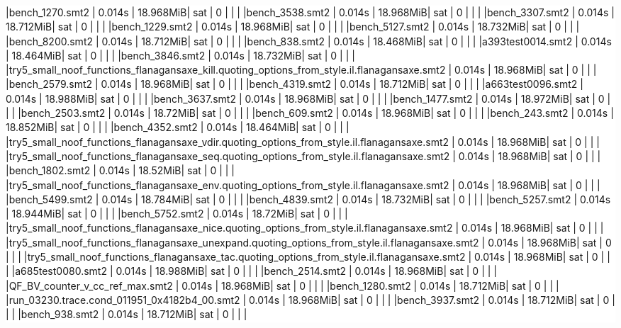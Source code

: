 |bench_1270.smt2                                              |    0.014s | 18.968MiB| sat | 0 |  |  |
|bench_3538.smt2                                              |    0.014s | 18.968MiB| sat | 0 |  |  |
|bench_3307.smt2                                              |    0.014s | 18.712MiB| sat | 0 |  |  |
|bench_1229.smt2                                              |    0.014s | 18.968MiB| sat | 0 |  |  |
|bench_5127.smt2                                              |    0.014s | 18.732MiB| sat | 0 |  |  |
|bench_8200.smt2                                              |    0.014s | 18.712MiB| sat | 0 |  |  |
|bench_838.smt2                                               |    0.014s | 18.468MiB| sat | 0 |  |  |
|a393test0014.smt2                                            |    0.014s | 18.464MiB| sat | 0 |  |  |
|bench_3846.smt2                                              |    0.014s | 18.732MiB| sat | 0 |  |  |
|try5_small_noof_functions_flanagansaxe_kill.quoting_options_from_style.il.flanagansaxe.smt2 |    0.014s | 18.968MiB| sat | 0 |  |  |
|bench_2579.smt2                                              |    0.014s | 18.968MiB| sat | 0 |  |  |
|bench_4319.smt2                                              |    0.014s | 18.712MiB| sat | 0 |  |  |
|a663test0096.smt2                                            |    0.014s | 18.988MiB| sat | 0 |  |  |
|bench_3637.smt2                                              |    0.014s | 18.968MiB| sat | 0 |  |  |
|bench_1477.smt2                                              |    0.014s | 18.972MiB| sat | 0 |  |  |
|bench_2503.smt2                                              |    0.014s | 18.72MiB| sat | 0 |  |  |
|bench_609.smt2                                               |    0.014s | 18.968MiB| sat | 0 |  |  |
|bench_243.smt2                                               |    0.014s | 18.852MiB| sat | 0 |  |  |
|bench_4352.smt2                                              |    0.014s | 18.464MiB| sat | 0 |  |  |
|try5_small_noof_functions_flanagansaxe_vdir.quoting_options_from_style.il.flanagansaxe.smt2 |    0.014s | 18.968MiB| sat | 0 |  |  |
|try5_small_noof_functions_flanagansaxe_seq.quoting_options_from_style.il.flanagansaxe.smt2 |    0.014s | 18.968MiB| sat | 0 |  |  |
|bench_1802.smt2                                              |    0.014s | 18.52MiB| sat | 0 |  |  |
|try5_small_noof_functions_flanagansaxe_env.quoting_options_from_style.il.flanagansaxe.smt2 |    0.014s | 18.968MiB| sat | 0 |  |  |
|bench_5499.smt2                                              |    0.014s | 18.784MiB| sat | 0 |  |  |
|bench_4839.smt2                                              |    0.014s | 18.732MiB| sat | 0 |  |  |
|bench_5257.smt2                                              |    0.014s | 18.944MiB| sat | 0 |  |  |
|bench_5752.smt2                                              |    0.014s | 18.72MiB| sat | 0 |  |  |
|try5_small_noof_functions_flanagansaxe_nice.quoting_options_from_style.il.flanagansaxe.smt2 |    0.014s | 18.968MiB| sat | 0 |  |  |
|try5_small_noof_functions_flanagansaxe_unexpand.quoting_options_from_style.il.flanagansaxe.smt2 |    0.014s | 18.968MiB| sat | 0 |  |  |
|try5_small_noof_functions_flanagansaxe_tac.quoting_options_from_style.il.flanagansaxe.smt2 |    0.014s | 18.968MiB| sat | 0 |  |  |
|a685test0080.smt2                                            |    0.014s | 18.988MiB| sat | 0 |  |  |
|bench_2514.smt2                                              |    0.014s | 18.968MiB| sat | 0 |  |  |
|QF_BV_counter_v_cc_ref_max.smt2                              |    0.014s | 18.968MiB| sat | 0 |  |  |
|bench_1280.smt2                                              |    0.014s | 18.712MiB| sat | 0 |  |  |
|run_03230.trace.cond_011951_0x4182b4_00.smt2                 |    0.014s | 18.968MiB| sat | 0 |  |  |
|bench_3937.smt2                                              |    0.014s | 18.712MiB| sat | 0 |  |  |
|bench_938.smt2                                               |    0.014s | 18.712MiB| sat | 0 |  |  |